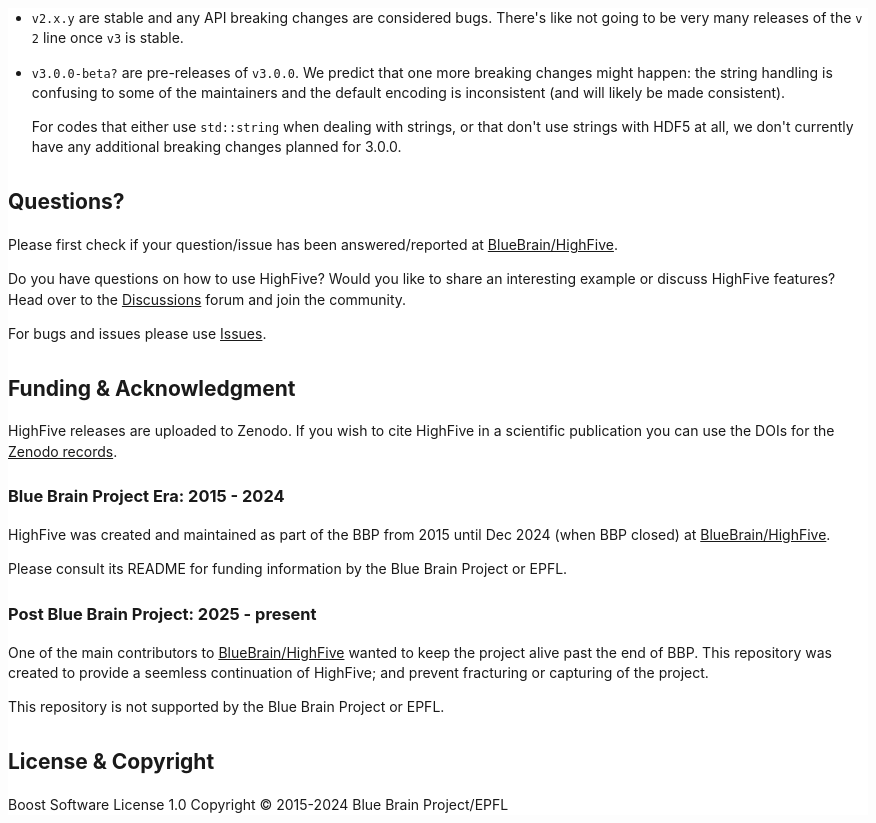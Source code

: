 - `v2.x.y` are stable and any API breaking changes are considered bugs. There's
  like not going to be very many releases of the `v2` line once `v3` is stable.

- `v3.0.0-beta?` are pre-releases of `v3.0.0`. We predict that one more
  breaking changes might happen: the string handling is confusing to some of the
  maintainers and the default encoding is inconsistent (and will likely be made
  consistent).

  For codes that either use `std::string` when dealing with strings, or that
  don't use strings with HDF5 at all, we don't currently have any additional
  breaking changes planned for 3.0.0.


## Questions?

Please first check if your question/issue has been answered/reported at
[BlueBrain/HighFive](https://github.com/BlueBrain/HighFive).

Do you have questions on how to use HighFive? Would you like to share an interesting example or
discuss HighFive features? Head over to the [Discussions](https://github.com/highfive-devs/highfive/discussions)
forum and join the community.

For bugs and issues please use [Issues](https://github.com/highfive-devs/highfive/issues).

## Funding & Acknowledgment

HighFive releases are uploaded to Zenodo. If you wish to cite HighFive in a
scientific publication you can use the DOIs for the
[Zenodo records](https://zenodo.org/doi/10.5281/zenodo.10679422).

### Blue Brain Project Era: 2015 - 2024

HighFive was created and maintained as part of the BBP from 2015 until Dec 2024
(when BBP closed) at [BlueBrain/HighFive](https://github.com/BlueBrain/HighFive).

Please consult its README for funding information by the Blue Brain Project or EPFL.

### Post Blue Brain Project: 2025 - present

One of the main contributors to
[BlueBrain/HighFive](https://github.com/BlueBrain/HighFive) wanted to keep the
project alive past the end of BBP. This repository was created to provide a
seemless continuation of HighFive; and prevent fracturing or capturing of the
project.

This repository is not supported by the Blue Brain Project or EPFL.

## License & Copyright

Boost Software License 1.0
Copyright © 2015-2024 Blue Brain Project/EPFL
